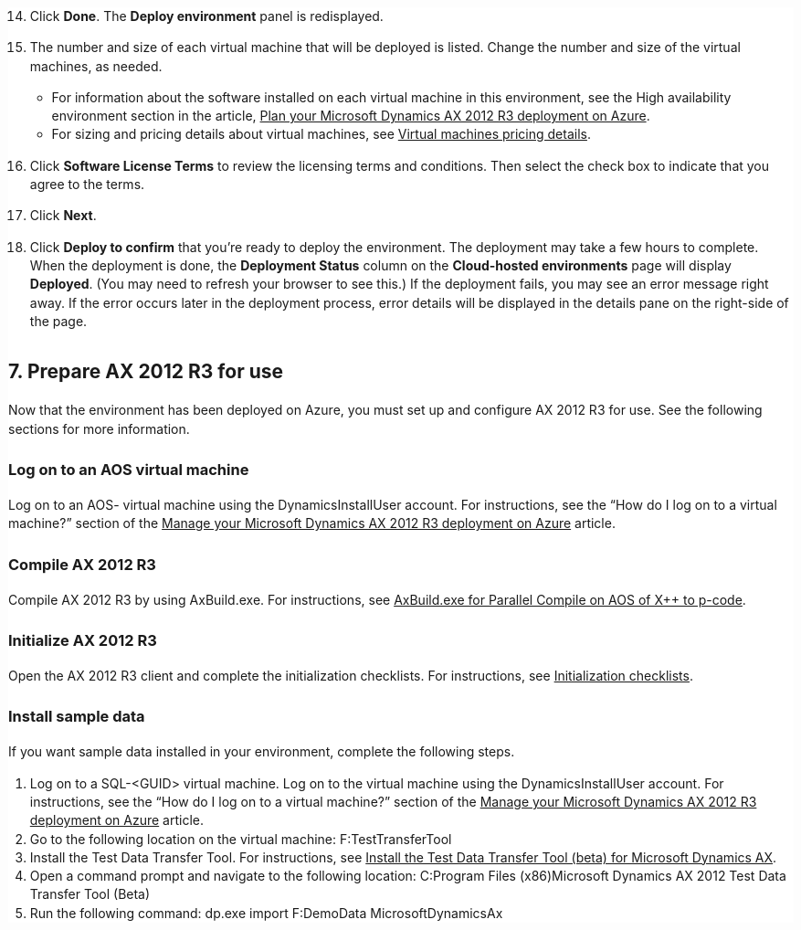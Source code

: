 14. Click **Done**. The **Deploy environment** panel is redisplayed.
15. The number and size of each virtual machine that will be deployed is listed. Change the number and size of the virtual machines, as needed.
    -   For information about the software installed on each virtual machine in this environment, see the High availability environment section in the article, [Plan your Microsoft Dynamics AX 2012 R3 deployment on Azure](plan-2012-r3-deployment-azure.md).
    -   For sizing and pricing details about virtual machines, see [Virtual machines pricing details](http://azure.microsoft.com/en-us/pricing/details/virtual-machines/).

16. Click **Software License Terms** to review the licensing terms and conditions. Then select the check box to indicate that you agree to the terms.
17. Click **Next**.
18. Click **Deploy to confirm** that you’re ready to deploy the environment. The deployment may take a few hours to complete. When the deployment is done, the **Deployment Status** column on the **Cloud-hosted environments** page will display **Deployed**. (You may need to refresh your browser to see this.) If the deployment fails, you may see an error message right away. If the error occurs later in the deployment process, error details will be displayed in the details pane on the right-side of the page.

## 7. Prepare AX 2012 R3 for use
Now that the environment has been deployed on Azure, you must set up and configure AX 2012 R3 for use. See the following sections for more information.

### Log on to an AOS virtual machine

Log on to an AOS- virtual machine using the DynamicsInstallUser account. For instructions, see the “How do I log on to a virtual machine?” section of the [Manage your Microsoft Dynamics AX 2012 R3 deployment on Azure](manage-2012-r3-deployment-azure.md) article.

### Compile AX 2012 R3

Compile AX 2012 R3 by using AxBuild.exe. For instructions, see [AxBuild.exe for Parallel Compile on AOS of X++ to p-code](https://technet.microsoft.com/en-us/library/dn528954.aspx).

### Initialize AX 2012 R3

Open the AX 2012 R3 client and complete the initialization checklists. For instructions, see [Initialization checklists](https://technet.microsoft.com/en-us/library/aa497061.aspx).

### Install sample data

If you want sample data installed in your environment, complete the following steps.

1.  Log on to a SQL-&lt;GUID&gt; virtual machine. Log on to the virtual machine using the DynamicsInstallUser account. For instructions, see the “How do I log on to a virtual machine?” section of the [Manage your Microsoft Dynamics AX 2012 R3 deployment on Azure](manage-2012-r3-deployment-azure.md) article.
2.  Go to the following location on the virtual machine: F:TestTransferTool
3.  Install the Test Data Transfer Tool. For instructions, see [Install the Test Data Transfer Tool (beta) for Microsoft Dynamics AX](install-test-data-transfer-tool-beta.md).
4.  Open a command prompt and navigate to the following location: C:Program Files (x86)Microsoft Dynamics AX 2012 Test Data Transfer Tool (Beta)
5.  Run the following command: dp.exe import F:DemoData MicrosoftDynamicsAx
